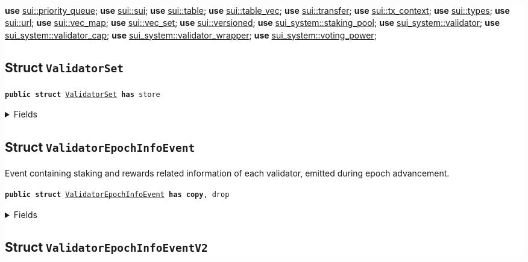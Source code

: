 <b>use</b> <a href="../sui/priority_queue.md#sui_priority_queue">sui::priority_queue</a>;
<b>use</b> <a href="../sui/sui.md#sui_sui">sui::sui</a>;
<b>use</b> <a href="../sui/table.md#sui_table">sui::table</a>;
<b>use</b> <a href="../sui/table_vec.md#sui_table_vec">sui::table_vec</a>;
<b>use</b> <a href="../sui/transfer.md#sui_transfer">sui::transfer</a>;
<b>use</b> <a href="../sui/tx_context.md#sui_tx_context">sui::tx_context</a>;
<b>use</b> <a href="../sui/types.md#sui_types">sui::types</a>;
<b>use</b> <a href="../sui/url.md#sui_url">sui::url</a>;
<b>use</b> <a href="../sui/vec_map.md#sui_vec_map">sui::vec_map</a>;
<b>use</b> <a href="../sui/vec_set.md#sui_vec_set">sui::vec_set</a>;
<b>use</b> <a href="../sui/versioned.md#sui_versioned">sui::versioned</a>;
<b>use</b> <a href="../sui_system/staking_pool.md#sui_system_staking_pool">sui_system::staking_pool</a>;
<b>use</b> <a href="../sui_system/validator.md#sui_system_validator">sui_system::validator</a>;
<b>use</b> <a href="../sui_system/validator_cap.md#sui_system_validator_cap">sui_system::validator_cap</a>;
<b>use</b> <a href="../sui_system/validator_wrapper.md#sui_system_validator_wrapper">sui_system::validator_wrapper</a>;
<b>use</b> <a href="../sui_system/voting_power.md#sui_system_voting_power">sui_system::voting_power</a>;
</code></pre>



<a name="sui_system_validator_set_ValidatorSet"></a>

## Struct `ValidatorSet`



<pre><code><b>public</b> <b>struct</b> <a href="../sui_system/validator_set.md#sui_system_validator_set_ValidatorSet">ValidatorSet</a> <b>has</b> store
</code></pre>



<details><summary>Fields</summary></details>

<a name="sui_system_validator_set_ValidatorEpochInfoEvent"></a>

## Struct `ValidatorEpochInfoEvent`

Event containing staking and rewards related information of
each validator, emitted during epoch advancement.


<pre><code><b>public</b> <b>struct</b> <a href="../sui_system/validator_set.md#sui_system_validator_set_ValidatorEpochInfoEvent">ValidatorEpochInfoEvent</a> <b>has</b> <b>copy</b>, drop
</code></pre>



<details><summary>Fields</summary></details>

<a name="sui_system_validator_set_ValidatorEpochInfoEventV2"></a>

## Struct `ValidatorEpochInfoEventV2`
